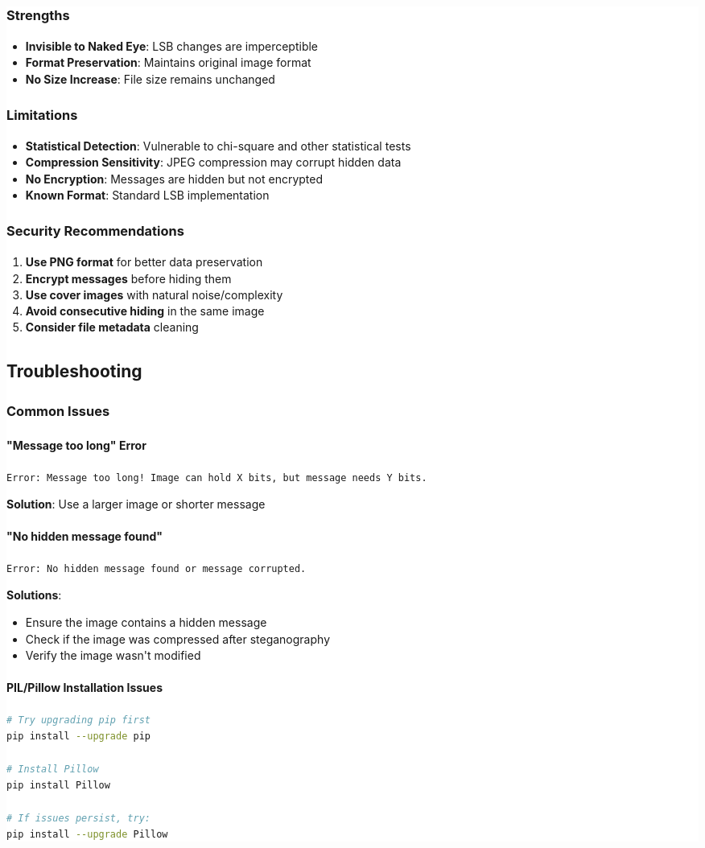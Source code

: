 ### Strengths

- **Invisible to Naked Eye**: LSB changes are imperceptible
- **Format Preservation**: Maintains original image format
- **No Size Increase**: File size remains unchanged

### Limitations

- **Statistical Detection**: Vulnerable to chi-square and other statistical tests
- **Compression Sensitivity**: JPEG compression may corrupt hidden data
- **No Encryption**: Messages are hidden but not encrypted
- **Known Format**: Standard LSB implementation

### Security Recommendations

1. **Use PNG format** for better data preservation
2. **Encrypt messages** before hiding them
3. **Use cover images** with natural noise/complexity
4. **Avoid consecutive hiding** in the same image
5. **Consider file metadata** cleaning

##  Troubleshooting

### Common Issues

#### "Message too long" Error
```
Error: Message too long! Image can hold X bits, but message needs Y bits.
```
**Solution**: Use a larger image or shorter message

#### "No hidden message found"
```
Error: No hidden message found or message corrupted.
```
**Solutions**:
- Ensure the image contains a hidden message
- Check if the image was compressed after steganography
- Verify the image wasn't modified

#### PIL/Pillow Installation Issues
```bash
# Try upgrading pip first
pip install --upgrade pip

# Install Pillow
pip install Pillow

# If issues persist, try:
pip install --upgrade Pillow
```
